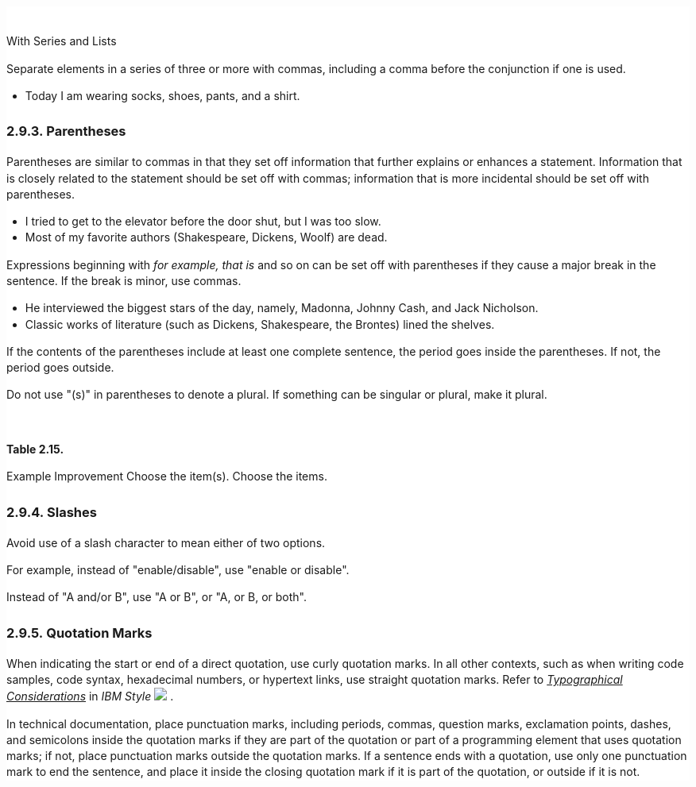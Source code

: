 [⁠]()

With Series and Lists

Separate elements in a series of three or more with commas, including a comma before the conjunction if one is used.

- Today I am wearing socks, shoes, pants, and a shirt.

### [⁠]()2.9.3. Parentheses

Parentheses are similar to commas in that they set off information that further explains or enhances a statement. Information that is closely related to the statement should be set off with commas; information that is more incidental should be set off with parentheses.

- I tried to get to the elevator before the door shut, but I was too slow.
- Most of my favorite authors (Shakespeare, Dickens, Woolf) are dead.

Expressions beginning with *for example, that is* and so on can be set off with parentheses if they cause a major break in the sentence. If the break is minor, use commas.

- He interviewed the biggest stars of the day, namely, Madonna, Johnny Cash, and Jack Nicholson.
- Classic works of literature (such as Dickens, Shakespeare, the Brontes) lined the shelves.

If the contents of the parentheses include at least one complete sentence, the period goes inside the parentheses. If not, the period goes outside.

Do not use "(s)" in parentheses to denote a plural. If something can be singular or plural, make it plural.

[⁠]()

**Table 2.15.** 

 Example Improvement Choose the item(s). Choose the items.

### [⁠]()2.9.4. Slashes

Avoid use of a slash character to mean either of two options.

For example, instead of "enable/disable", use "enable or disable".

Instead of "A and/or B", use "A or B", or "A, or B, or both".

### [⁠]()2.9.5. Quotation Marks

When indicating the start or end of a direct quotation, use curly quotation marks. In all other contexts, such as when writing code samples, code syntax, hexadecimal numbers, or hypertext links, use straight quotation marks. Refer to [*Typographical Considerations*](https://www.ibm.com/docs/en/ibm-style?topic=punctuation-quotation-marks#typographical-considerations) in *IBM Style* **![](images/padlock.png)** .

In technical documentation, place punctuation marks, including periods, commas, question marks, exclamation points, dashes, and semicolons inside the quotation marks if they are part of the quotation or part of a programming element that uses quotation marks; if not, place punctuation marks outside the quotation marks. If a sentence ends with a quotation, use only one punctuation mark to end the sentence, and place it inside the closing quotation mark if it is part of the quotation, or outside if it is not.
